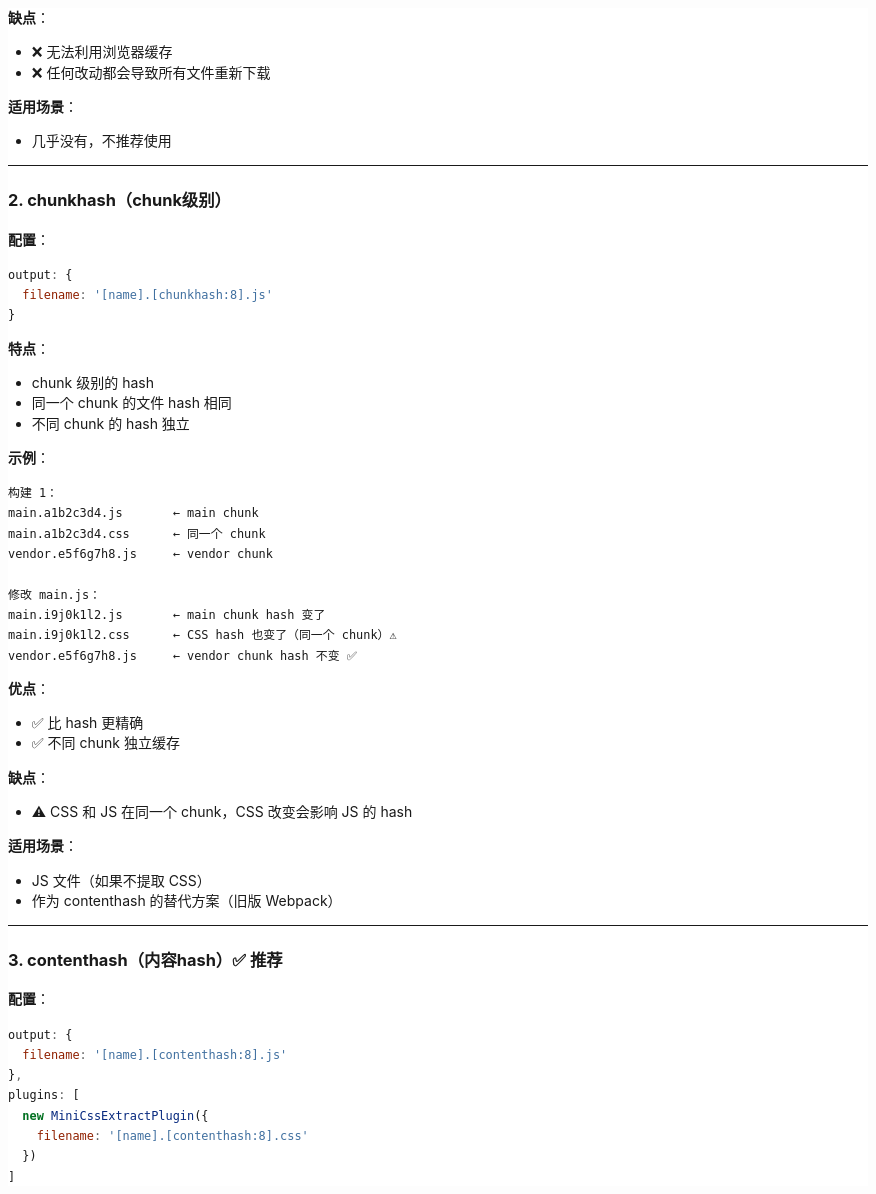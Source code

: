 **缺点**：
- ❌ 无法利用浏览器缓存
- ❌ 任何改动都会导致所有文件重新下载

**适用场景**：
- 几乎没有，不推荐使用

---

### 2. chunkhash（chunk级别）

**配置**：
```javascript
output: {
  filename: '[name].[chunkhash:8].js'
}
```

**特点**：
- chunk 级别的 hash
- 同一个 chunk 的文件 hash 相同
- 不同 chunk 的 hash 独立

**示例**：
```
构建 1：
main.a1b2c3d4.js       ← main chunk
main.a1b2c3d4.css      ← 同一个 chunk
vendor.e5f6g7h8.js     ← vendor chunk

修改 main.js：
main.i9j0k1l2.js       ← main chunk hash 变了
main.i9j0k1l2.css      ← CSS hash 也变了（同一个 chunk）⚠️
vendor.e5f6g7h8.js     ← vendor chunk hash 不变 ✅
```

**优点**：
- ✅ 比 hash 更精确
- ✅ 不同 chunk 独立缓存

**缺点**：
- ⚠️ CSS 和 JS 在同一个 chunk，CSS 改变会影响 JS 的 hash

**适用场景**：
- JS 文件（如果不提取 CSS）
- 作为 contenthash 的替代方案（旧版 Webpack）

---

### 3. contenthash（内容hash）✅ 推荐

**配置**：
```javascript
output: {
  filename: '[name].[contenthash:8].js'
},
plugins: [
  new MiniCssExtractPlugin({
    filename: '[name].[contenthash:8].css'
  })
]
```
